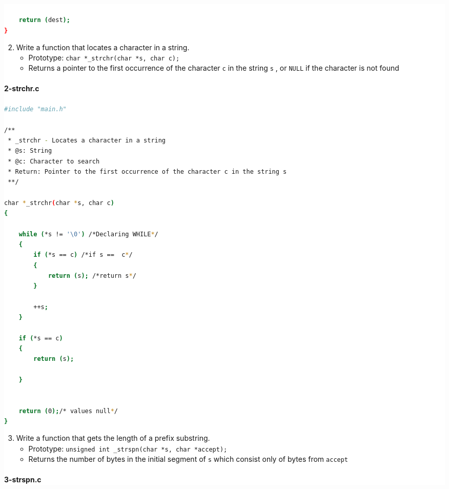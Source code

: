 ```sh

	return (dest);
}

```


2. Write a function that locates a character in a string.
	- Prototype: `char *_strchr(char *s, char c);`
	- Returns a pointer to the first occurrence of the character `c`  in the string `s` , or `NULL` if the character is not found
#### 2-strchr.c

```sh
#include "main.h"

/**
 * _strchr - Locates a character in a string
 * @s: String
 * @c: Character to search
 * Return: Pointer to the first occurrence of the character c in the string s
 **/

char *_strchr(char *s, char c)
{

	while (*s != '\0') /*Declaring WHILE*/
	{
		if (*s == c) /*if s ==  c*/
		{
			return (s); /*return s*/
		}

		++s;
	}

	if (*s == c)
	{
		return (s);

	}


	return (0);/* values null*/
}
```


3. Write a function that gets the length of a prefix substring.
	- Prototype: `unsigned int _strspn(char *s, char *accept);`
	- Returns the number of bytes in the initial segment of `s` which consist only of bytes from `accept`
#### 3-strspn.c
